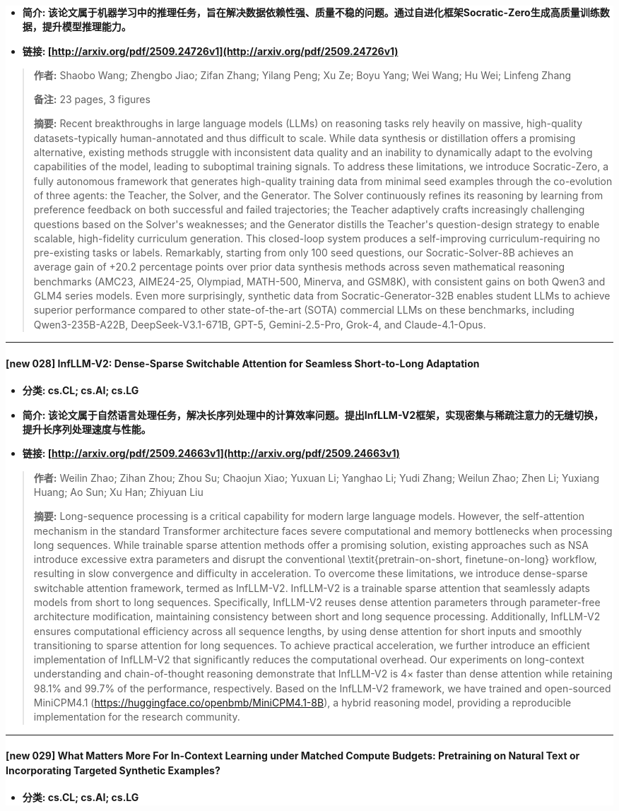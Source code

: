 - **简介: 该论文属于机器学习中的推理任务，旨在解决数据依赖性强、质量不稳的问题。通过自进化框架Socratic-Zero生成高质量训练数据，提升模型推理能力。**

- **链接: [http://arxiv.org/pdf/2509.24726v1](http://arxiv.org/pdf/2509.24726v1)**

> **作者:** Shaobo Wang; Zhengbo Jiao; Zifan Zhang; Yilang Peng; Xu Ze; Boyu Yang; Wei Wang; Hu Wei; Linfeng Zhang
>
> **备注:** 23 pages, 3 figures
>
> **摘要:** Recent breakthroughs in large language models (LLMs) on reasoning tasks rely heavily on massive, high-quality datasets-typically human-annotated and thus difficult to scale. While data synthesis or distillation offers a promising alternative, existing methods struggle with inconsistent data quality and an inability to dynamically adapt to the evolving capabilities of the model, leading to suboptimal training signals. To address these limitations, we introduce Socratic-Zero, a fully autonomous framework that generates high-quality training data from minimal seed examples through the co-evolution of three agents: the Teacher, the Solver, and the Generator. The Solver continuously refines its reasoning by learning from preference feedback on both successful and failed trajectories; the Teacher adaptively crafts increasingly challenging questions based on the Solver's weaknesses; and the Generator distills the Teacher's question-design strategy to enable scalable, high-fidelity curriculum generation. This closed-loop system produces a self-improving curriculum-requiring no pre-existing tasks or labels. Remarkably, starting from only 100 seed questions, our Socratic-Solver-8B achieves an average gain of +20.2 percentage points over prior data synthesis methods across seven mathematical reasoning benchmarks (AMC23, AIME24-25, Olympiad, MATH-500, Minerva, and GSM8K), with consistent gains on both Qwen3 and GLM4 series models. Even more surprisingly, synthetic data from Socratic-Generator-32B enables student LLMs to achieve superior performance compared to other state-of-the-art (SOTA) commercial LLMs on these benchmarks, including Qwen3-235B-A22B, DeepSeek-V3.1-671B, GPT-5, Gemini-2.5-Pro, Grok-4, and Claude-4.1-Opus.
>
---
#### [new 028] InfLLM-V2: Dense-Sparse Switchable Attention for Seamless Short-to-Long Adaptation
- **分类: cs.CL; cs.AI; cs.LG**

- **简介: 该论文属于自然语言处理任务，解决长序列处理中的计算效率问题。提出InfLLM-V2框架，实现密集与稀疏注意力的无缝切换，提升长序列处理速度与性能。**

- **链接: [http://arxiv.org/pdf/2509.24663v1](http://arxiv.org/pdf/2509.24663v1)**

> **作者:** Weilin Zhao; Zihan Zhou; Zhou Su; Chaojun Xiao; Yuxuan Li; Yanghao Li; Yudi Zhang; Weilun Zhao; Zhen Li; Yuxiang Huang; Ao Sun; Xu Han; Zhiyuan Liu
>
> **摘要:** Long-sequence processing is a critical capability for modern large language models. However, the self-attention mechanism in the standard Transformer architecture faces severe computational and memory bottlenecks when processing long sequences. While trainable sparse attention methods offer a promising solution, existing approaches such as NSA introduce excessive extra parameters and disrupt the conventional \textit{pretrain-on-short, finetune-on-long} workflow, resulting in slow convergence and difficulty in acceleration. To overcome these limitations, we introduce dense-sparse switchable attention framework, termed as InfLLM-V2. InfLLM-V2 is a trainable sparse attention that seamlessly adapts models from short to long sequences. Specifically, InfLLM-V2 reuses dense attention parameters through parameter-free architecture modification, maintaining consistency between short and long sequence processing. Additionally, InfLLM-V2 ensures computational efficiency across all sequence lengths, by using dense attention for short inputs and smoothly transitioning to sparse attention for long sequences. To achieve practical acceleration, we further introduce an efficient implementation of InfLLM-V2 that significantly reduces the computational overhead. Our experiments on long-context understanding and chain-of-thought reasoning demonstrate that InfLLM-V2 is 4$\times$ faster than dense attention while retaining 98.1% and 99.7% of the performance, respectively. Based on the InfLLM-V2 framework, we have trained and open-sourced MiniCPM4.1 (https://huggingface.co/openbmb/MiniCPM4.1-8B), a hybrid reasoning model, providing a reproducible implementation for the research community.
>
---
#### [new 029] What Matters More For In-Context Learning under Matched Compute Budgets: Pretraining on Natural Text or Incorporating Targeted Synthetic Examples?
- **分类: cs.CL; cs.AI; cs.LG**
